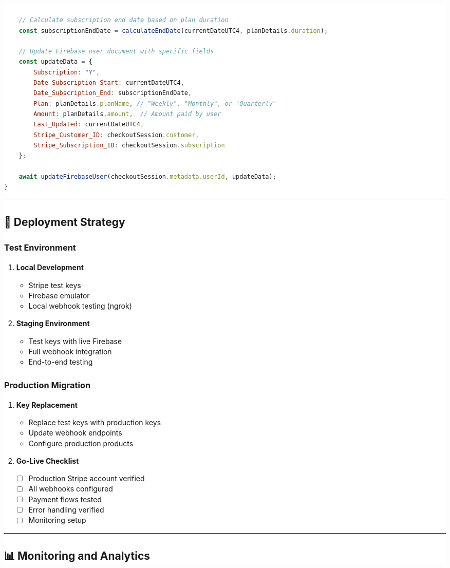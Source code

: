 ```javascript
    
    // Calculate subscription end date based on plan duration
    const subscriptionEndDate = calculateEndDate(currentDateUTC4, planDetails.duration);
    
    // Update Firebase user document with specific fields
    const updateData = {
        Subscription: "Y",
        Date_Subscription_Start: currentDateUTC4,
        Date_Subscription_End: subscriptionEndDate,
        Plan: planDetails.planName, // "Weekly", "Monthly", or "Quarterly"
        Amount: planDetails.amount,  // Amount paid by user
        Last_Updated: currentDateUTC4,
        Stripe_Customer_ID: checkoutSession.customer,
        Stripe_Subscription_ID: checkoutSession.subscription
    };
    
    await updateFirebaseUser(checkoutSession.metadata.userId, updateData);
}
```

---

## 🚀 Deployment Strategy

### Test Environment
1. **Local Development**
   - Stripe test keys
   - Firebase emulator
   - Local webhook testing (ngrok)

2. **Staging Environment**
   - Test keys with live Firebase
   - Full webhook integration
   - End-to-end testing

### Production Migration
1. **Key Replacement**
   - Replace test keys with production keys
   - Update webhook endpoints
   - Configure production products

2. **Go-Live Checklist**
   - [ ] Production Stripe account verified
   - [ ] All webhooks configured
   - [ ] Payment flows tested
   - [ ] Error handling verified
   - [ ] Monitoring setup

---

## 📊 Monitoring and Analytics
